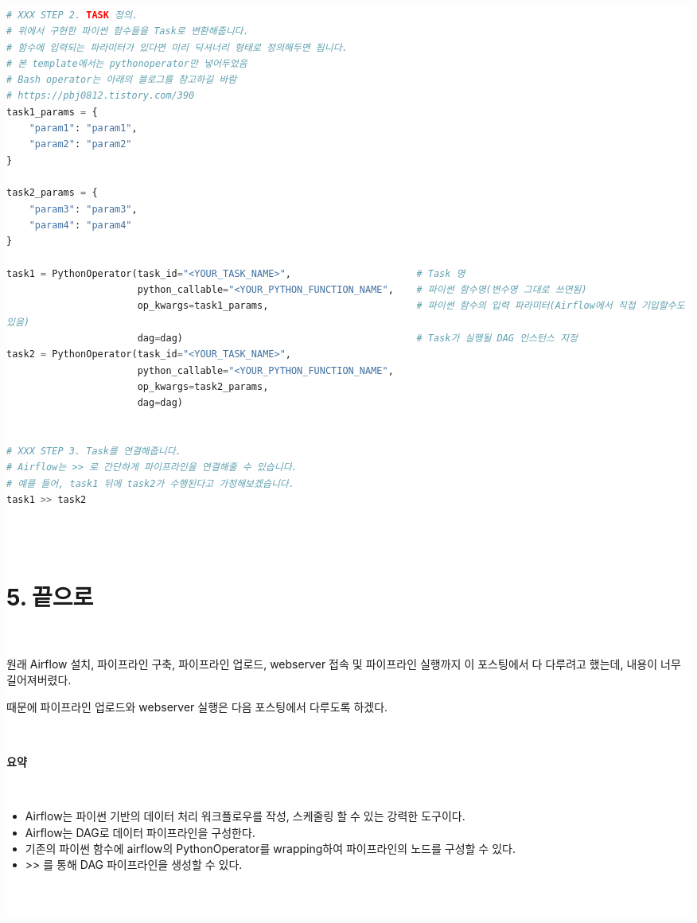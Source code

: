 ```python
# XXX STEP 2. TASK 정의.
# 위에서 구현한 파이썬 함수들을 Task로 변환해줍니다. 
# 함수에 입력되는 파라미터가 있다면 미리 딕셔너리 형태로 정의해두면 됩니다. 
# 본 template에서는 pythonoperator만 넣어두었음 
# Bash operator는 아래의 블로그를 참고하길 바람 
# https://pbj0812.tistory.com/390
task1_params = {
    "param1": "param1",
    "param2": "param2"
}

task2_params = {
    "param3": "param3",
    "param4": "param4"
}

task1 = PythonOperator(task_id="<YOUR_TASK_NAME>",                      # Task 명
                       python_callable="<YOUR_PYTHON_FUNCTION_NAME",    # 파이썬 함수명(변수명 그대로 쓰면됨) 
                       op_kwargs=task1_params,                          # 파이썬 함수의 입력 파라미터(Airflow에서 직접 기입할수도 있음)
                       dag=dag)                                         # Task가 실행될 DAG 인스턴스 지정 
task2 = PythonOperator(task_id="<YOUR_TASK_NAME>",
                       python_callable="<YOUR_PYTHON_FUNCTION_NAME",
                       op_kwargs=task2_params,
                       dag=dag)


# XXX STEP 3. Task를 연결해줍니다. 
# Airflow는 >> 로 간단하게 파이프라인을 연결해줄 수 있습니다. 
# 예를 들어, task1 뒤에 task2가 수행된다고 가정해보겠습니다. 
task1 >> task2
```

<br>

<br>

# 5. 끝으로

<br>

원래 Airflow 설치, 파이프라인 구축, 파이프라인 업로드, webserver 접속 및 파이프라인 실행까지 이 포스팅에서 다 다루려고 했는데, 내용이 너무 길어져버렸다. 

때문에 파이프라인 업로드와 webserver 실행은 다음 포스팅에서 다루도록 하겠다. 

<br>

**요약**

<br>

- Airflow는 파이썬 기반의 데이터 처리 워크플로우를 작성, 스케줄링 할 수 있는 강력한 도구이다. 
- Airflow는 DAG로 데이터 파이프라인을 구성한다. 
- 기존의 파이썬 함수에 airflow의 PythonOperator를 wrapping하여 파이프라인의 노드를 구성할 수 있다. 
- \>> 를 통해 DAG 파이프라인을 생성할 수 있다.

<br>

<br>